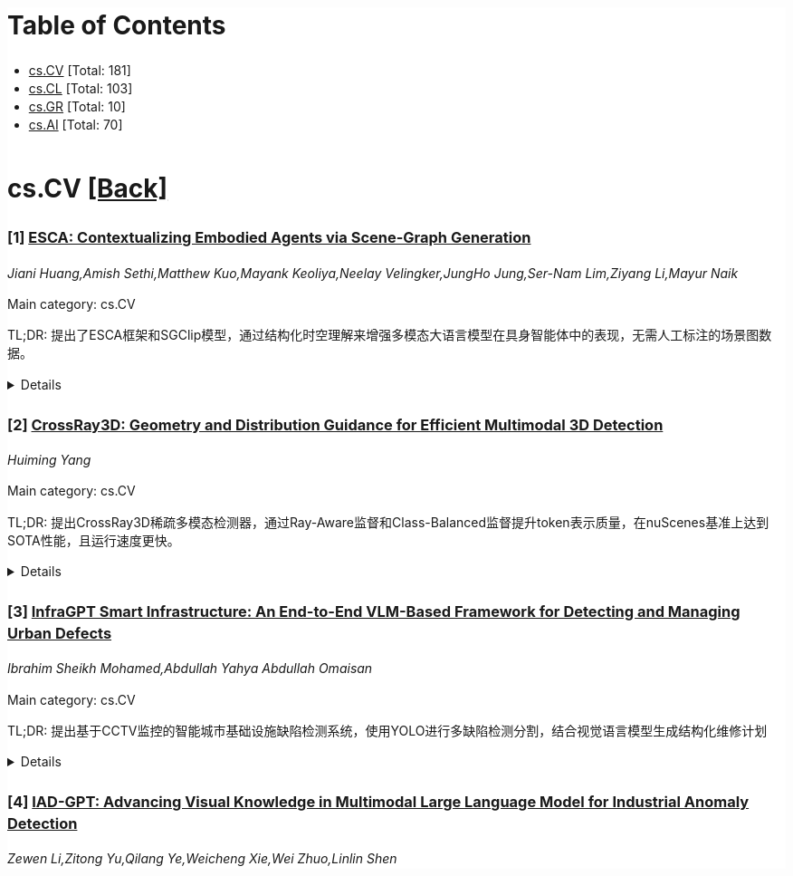 <div id=toc></div>

# Table of Contents

- [cs.CV](#cs.CV) [Total: 181]
- [cs.CL](#cs.CL) [Total: 103]
- [cs.GR](#cs.GR) [Total: 10]
- [cs.AI](#cs.AI) [Total: 70]


<div id='cs.CV'></div>

# cs.CV [[Back]](#toc)

### [1] [ESCA: Contextualizing Embodied Agents via Scene-Graph Generation](https://arxiv.org/abs/2510.15963)
*Jiani Huang,Amish Sethi,Matthew Kuo,Mayank Keoliya,Neelay Velingker,JungHo Jung,Ser-Nam Lim,Ziyang Li,Mayur Naik*

Main category: cs.CV

TL;DR: 提出了ESCA框架和SGClip模型，通过结构化时空理解来增强多模态大语言模型在具身智能体中的表现，无需人工标注的场景图数据。


<details><summary>Details</summary></details>


### [2] [CrossRay3D: Geometry and Distribution Guidance for Efficient Multimodal 3D Detection](https://arxiv.org/abs/2510.15991)
*Huiming Yang*

Main category: cs.CV

TL;DR: 提出CrossRay3D稀疏多模态检测器，通过Ray-Aware监督和Class-Balanced监督提升token表示质量，在nuScenes基准上达到SOTA性能，且运行速度更快。


<details><summary>Details</summary></details>


### [3] [InfraGPT Smart Infrastructure: An End-to-End VLM-Based Framework for Detecting and Managing Urban Defects](https://arxiv.org/abs/2510.16017)
*Ibrahim Sheikh Mohamed,Abdullah Yahya Abdullah Omaisan*

Main category: cs.CV

TL;DR: 提出基于CCTV监控的智能城市基础设施缺陷检测系统，使用YOLO进行多缺陷检测分割，结合视觉语言模型生成结构化维修计划


<details><summary>Details</summary></details>


### [4] [IAD-GPT: Advancing Visual Knowledge in Multimodal Large Language Model for Industrial Anomaly Detection](https://arxiv.org/abs/2510.16036)
*Zewen Li,Zitong Yu,Qilang Ye,Weicheng Xie,Wei Zhuo,Linlin Shen*
